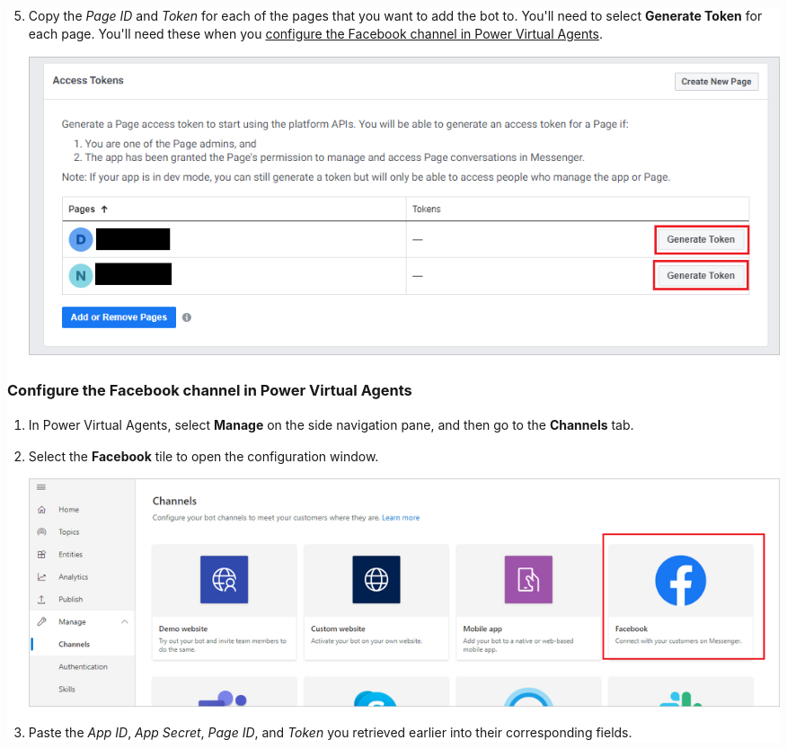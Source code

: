 5. Copy the *Page ID* and *Token* for each of the pages that you want to add the bot to.  You'll need to select **Generate Token** for each page. You'll need these when you [configure the Facebook channel in Power Virtual Agents](#configure-the-facebook-channel-in-power-virtual-agents).

   ![Get page ID and token](media/channel-fb-get-page-id-token-teams.png)

### Configure the Facebook channel in Power Virtual Agents

1. In Power Virtual Agents, select **Manage** on the side navigation pane, and then go to the **Channels** tab. 

2. Select the **Facebook** tile to open the configuration window.

   ![Facebook channel](media/channel-fb-teams.png)

3. Paste the *App ID*, *App Secret*, *Page ID*, and *Token* you retrieved earlier into their corresponding fields.
